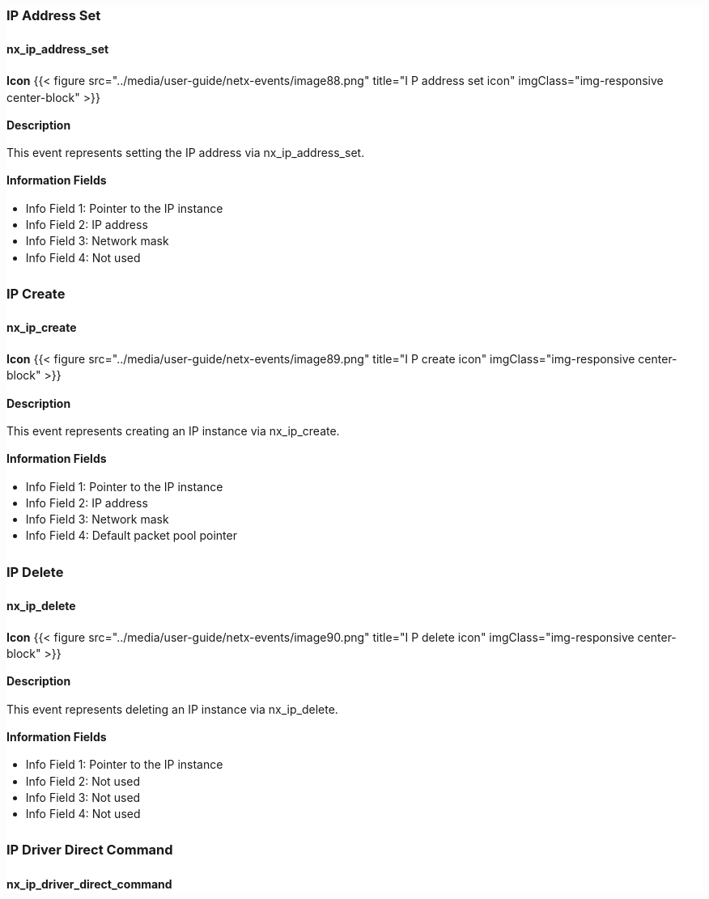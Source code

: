 ### IP Address Set 

#### nx_ip_address_set

**Icon** {{< figure src="../media/user-guide/netx-events/image88.png" title="I P address set icon" imgClass="img-responsive center-block" >}}

**Description**

This event represents setting the IP address via nx_ip_address_set.

**Information Fields**

- Info Field 1: Pointer to the IP instance
- Info Field 2: IP address
- Info Field 3: Network mask
- Info Field 4: Not used

### IP Create 

#### nx_ip_create

**Icon** {{< figure src="../media/user-guide/netx-events/image89.png" title="I P create icon" imgClass="img-responsive center-block" >}}

**Description**

This event represents creating an IP instance via nx_ip_create.

**Information Fields** 
- Info Field 1: Pointer to the IP instance
- Info Field 2: IP address
- Info Field 3: Network mask
- Info Field 4: Default packet pool pointer

### IP Delete 

#### nx_ip_delete

**Icon** {{< figure src="../media/user-guide/netx-events/image90.png" title="I P delete icon" imgClass="img-responsive center-block" >}}

**Description**

This event represents deleting an IP instance via nx_ip_delete.

**Information Fields**

- Info Field 1: Pointer to the IP instance
- Info Field 2: Not used
- Info Field 3: Not used
- Info Field 4: Not used

### IP Driver Direct Command 

#### nx_ip_driver_direct_command
